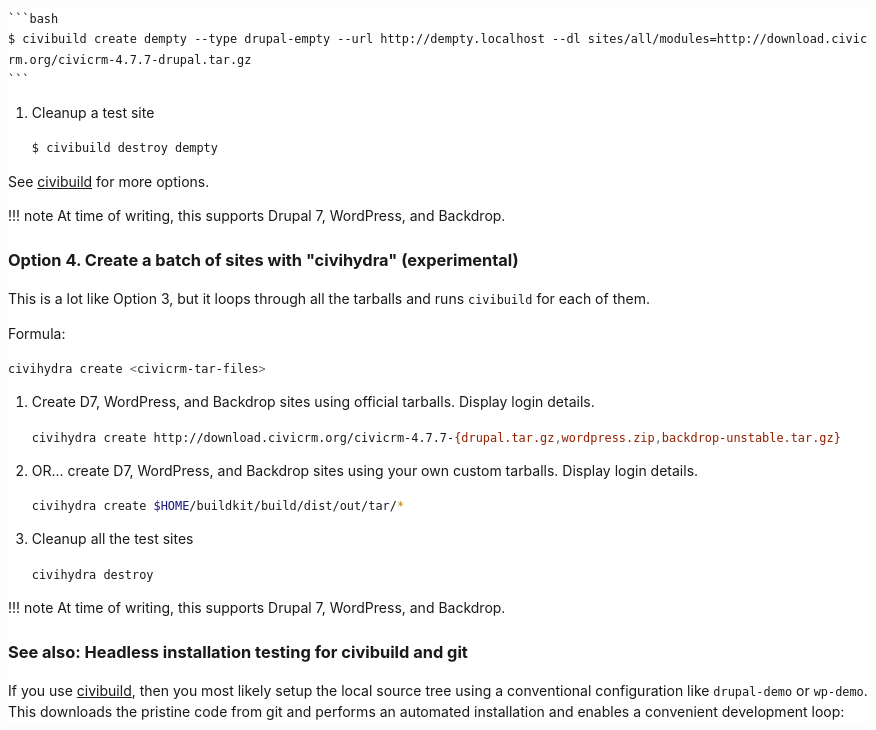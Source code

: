     ```bash
    $ civibuild create dempty --type drupal-empty --url http://dempty.localhost --dl sites/all/modules=http://download.civicrm.org/civicrm-4.7.7-drupal.tar.gz
    ```

1. Cleanup a test site

    ```bash
    $ civibuild destroy dempty
    ```

See [civibuild](/tools/civibuild.md) for more options.

!!! note
    At time of writing, this supports Drupal 7, WordPress, and Backdrop.

### Option 4. Create a batch of sites with "civihydra" (experimental)

This is a lot like Option 3, but it loops through all the tarballs and runs `civibuild` for each of them.

Formula:

```bash
civihydra create <civicrm-tar-files>
```

1. Create D7, WordPress, and Backdrop sites using official tarballs. Display login details.

    ```bash
    civihydra create http://download.civicrm.org/civicrm-4.7.7-{drupal.tar.gz,wordpress.zip,backdrop-unstable.tar.gz}
    ```

1. OR... create D7, WordPress, and Backdrop sites using your own custom tarballs. Display login details.

    ```bash
    civihydra create $HOME/buildkit/build/dist/out/tar/*
    ```

1. Cleanup all the test sites

    ```bash
    civihydra destroy
    ```

!!! note
    At time of writing, this supports Drupal 7, WordPress, and Backdrop.

### See also: Headless installation testing for civibuild and git

If you use [civibuild](/tools/civibuild.md), then you most likely setup the local source tree using a conventional
configuration like `drupal-demo` or `wp-demo`. This downloads the
pristine code from git and performs an automated installation and enables a convenient development loop:

